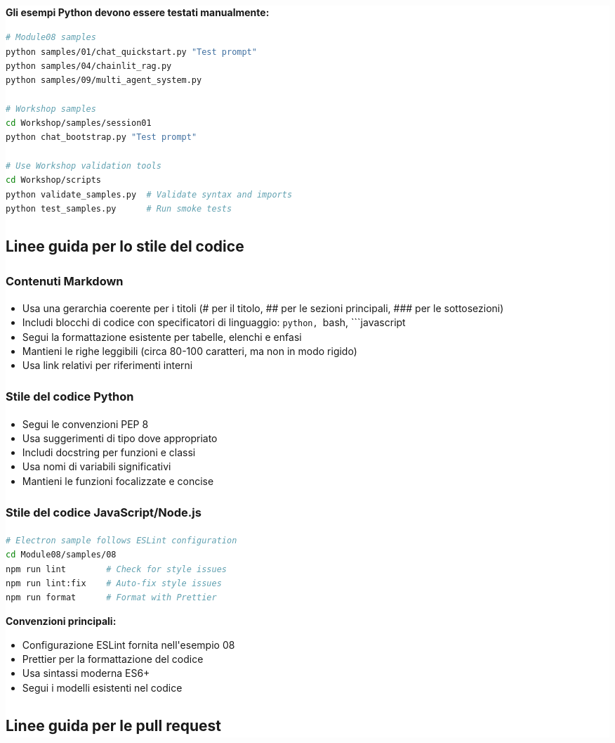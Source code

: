 **Gli esempi Python devono essere testati manualmente:**
```bash
# Module08 samples
python samples/01/chat_quickstart.py "Test prompt"
python samples/04/chainlit_rag.py
python samples/09/multi_agent_system.py

# Workshop samples
cd Workshop/samples/session01
python chat_bootstrap.py "Test prompt"

# Use Workshop validation tools
cd Workshop/scripts
python validate_samples.py  # Validate syntax and imports
python test_samples.py      # Run smoke tests
```

## Linee guida per lo stile del codice

### Contenuti Markdown

- Usa una gerarchia coerente per i titoli (# per il titolo, ## per le sezioni principali, ### per le sottosezioni)
- Includi blocchi di codice con specificatori di linguaggio: ```python, ```bash, ```javascript
- Segui la formattazione esistente per tabelle, elenchi e enfasi
- Mantieni le righe leggibili (circa 80-100 caratteri, ma non in modo rigido)
- Usa link relativi per riferimenti interni

### Stile del codice Python

- Segui le convenzioni PEP 8
- Usa suggerimenti di tipo dove appropriato
- Includi docstring per funzioni e classi
- Usa nomi di variabili significativi
- Mantieni le funzioni focalizzate e concise

### Stile del codice JavaScript/Node.js

```bash
# Electron sample follows ESLint configuration
cd Module08/samples/08
npm run lint        # Check for style issues
npm run lint:fix    # Auto-fix style issues
npm run format      # Format with Prettier
```

**Convenzioni principali:**
- Configurazione ESLint fornita nell'esempio 08
- Prettier per la formattazione del codice
- Usa sintassi moderna ES6+
- Segui i modelli esistenti nel codice

## Linee guida per le pull request
